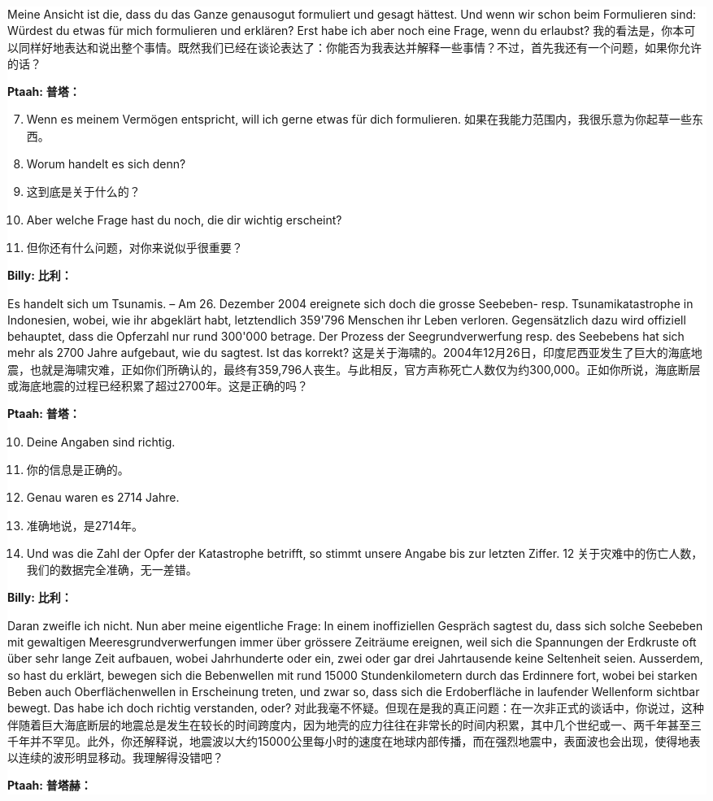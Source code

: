 Meine Ansicht ist die, dass du das Ganze genausogut formuliert und gesagt hättest. Und wenn wir schon beim Formulieren sind: Würdest du etwas für mich formulieren und erklären? Erst habe ich aber noch eine Frage, wenn du erlaubst?
我的看法是，你本可以同样好地表达和说出整个事情。既然我们已经在谈论表达了：你能否为我表达并解释一些事情？不过，首先我还有一个问题，如果你允许的话？

**Ptaah:**
**普塔：**

7. Wenn es meinem Vermögen entspricht, will ich gerne etwas für dich formulieren.
如果在我能力范围内，我很乐意为你起草一些东西。

8. Worum handelt es sich denn?
8. 这到底是关于什么的？

9. Aber welche Frage hast du noch, die dir wichtig erscheint?
9. 但你还有什么问题，对你来说似乎很重要？

**Billy:**
**比利：**

Es handelt sich um Tsunamis. – Am 26. Dezember 2004 ereignete sich doch die grosse Seebeben- resp. Tsunamikatastrophe in Indonesien, wobei, wie ihr abgeklärt habt, letztendlich 359'796 Menschen ihr Leben verloren. Gegensätzlich dazu wird offiziell behauptet, dass die Opferzahl nur rund 300'000 betrage. Der Prozess der Seegrundverwerfung resp. des Seebebens hat sich mehr als 2700 Jahre aufgebaut, wie du sagtest. Ist das korrekt?
这是关于海啸的。2004年12月26日，印度尼西亚发生了巨大的海底地震，也就是海啸灾难，正如你们所确认的，最终有359,796人丧生。与此相反，官方声称死亡人数仅为约300,000。正如你所说，海底断层或海底地震的过程已经积累了超过2700年。这是正确的吗？

**Ptaah:**
**普塔：**

10. Deine Angaben sind richtig.
10. 你的信息是正确的。

11. Genau waren es 2714 Jahre.
11. 准确地说，是2714年。

12. Und was die Zahl der Opfer der Katastrophe betrifft, so stimmt unsere Angabe bis zur letzten Ziffer.
12 关于灾难中的伤亡人数，我们的数据完全准确，无一差错。

**Billy:**
**比利：**

Daran zweifle ich nicht. Nun aber meine eigentliche Frage: In einem inoffiziellen Gespräch sagtest du, dass sich solche Seebeben mit gewaltigen Meeresgrundverwerfungen immer über grössere Zeiträume ereignen, weil sich die Spannungen der Erdkruste oft über sehr lange Zeit aufbauen, wobei Jahrhunderte oder ein, zwei oder gar drei Jahrtausende keine Seltenheit seien. Ausserdem, so hast du erklärt, bewegen sich die Bebenwellen mit rund 15000 Stundenkilometern durch das Erdinnere fort, wobei bei starken Beben auch Oberflächenwellen in Erscheinung treten, und zwar so, dass sich die Erdoberfläche in laufender Wellenform sichtbar bewegt. Das habe ich doch richtig verstanden, oder?
对此我毫不怀疑。但现在是我的真正问题：在一次非正式的谈话中，你说过，这种伴随着巨大海底断层的地震总是发生在较长的时间跨度内，因为地壳的应力往往在非常长的时间内积累，其中几个世纪或一、两千年甚至三千年并不罕见。此外，你还解释说，地震波以大约15000公里每小时的速度在地球内部传播，而在强烈地震中，表面波也会出现，使得地表以连续的波形明显移动。我理解得没错吧？

**Ptaah:**
**普塔赫：**
